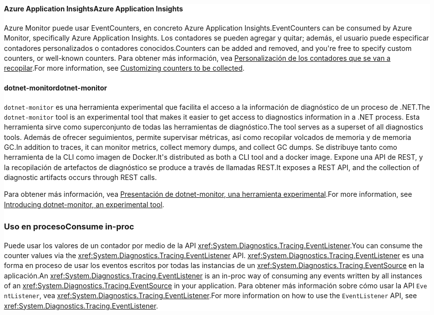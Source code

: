 #### <a name="azure-application-insights"></a><span data-ttu-id="fdef2-202">Azure Application Insights</span><span class="sxs-lookup"><span data-stu-id="fdef2-202">Azure Application Insights</span></span>

<span data-ttu-id="fdef2-203">Azure Monitor puede usar EventCounters, en concreto Azure Application Insights.</span><span class="sxs-lookup"><span data-stu-id="fdef2-203">EventCounters can be consumed by Azure Monitor, specifically Azure Application Insights.</span></span> <span data-ttu-id="fdef2-204">Los contadores se pueden agregar y quitar; además, el usuario puede especificar contadores personalizados o contadores conocidos.</span><span class="sxs-lookup"><span data-stu-id="fdef2-204">Counters can be added and removed, and you're free to specify custom counters, or well-known counters.</span></span> <span data-ttu-id="fdef2-205">Para obtener más información, vea [Personalización de los contadores que se van a recopilar](/azure/azure-monitor/app/eventcounters#customizing-counters-to-be-collected).</span><span class="sxs-lookup"><span data-stu-id="fdef2-205">For more information, see [Customizing counters to be collected](/azure/azure-monitor/app/eventcounters#customizing-counters-to-be-collected).</span></span>

#### <a name="dotnet-monitor"></a><span data-ttu-id="fdef2-206">dotnet-monitor</span><span class="sxs-lookup"><span data-stu-id="fdef2-206">dotnet-monitor</span></span>

<span data-ttu-id="fdef2-207">`dotnet-monitor` es una herramienta experimental que facilita el acceso a la información de diagnóstico de un proceso de .NET.</span><span class="sxs-lookup"><span data-stu-id="fdef2-207">The `dotnet-monitor` tool is an experimental tool that makes it easier to get access to diagnostics information in a .NET process.</span></span> <span data-ttu-id="fdef2-208">Esta herramienta sirve como superconjunto de todas las herramientas de diagnóstico.</span><span class="sxs-lookup"><span data-stu-id="fdef2-208">The tool serves as a superset of all diagnostics tools.</span></span> <span data-ttu-id="fdef2-209">Además de ofrecer seguimientos, permite supervisar métricas, así como recopilar volcados de memoria y de memoria GC.</span><span class="sxs-lookup"><span data-stu-id="fdef2-209">In addition to traces, it can monitor metrics, collect memory dumps, and collect GC dumps.</span></span> <span data-ttu-id="fdef2-210">Se distribuye tanto como herramienta de la CLI como imagen de Docker.</span><span class="sxs-lookup"><span data-stu-id="fdef2-210">It's distributed as both a CLI tool and a docker image.</span></span> <span data-ttu-id="fdef2-211">Expone una API de REST, y la recopilación de artefactos de diagnóstico se produce a través de llamadas REST.</span><span class="sxs-lookup"><span data-stu-id="fdef2-211">It exposes a REST API, and the collection of diagnostic artifacts occurs through REST calls.</span></span>

<span data-ttu-id="fdef2-212">Para obtener más información, vea [Presentación de dotnet-monitor, una herramienta experimental](https://devblogs.microsoft.com/dotnet/introducing-dotnet-monitor).</span><span class="sxs-lookup"><span data-stu-id="fdef2-212">For more information, see [Introducing dotnet-monitor, an experimental tool](https://devblogs.microsoft.com/dotnet/introducing-dotnet-monitor).</span></span>

### <a name="consume-in-proc"></a><span data-ttu-id="fdef2-213">Uso en proceso</span><span class="sxs-lookup"><span data-stu-id="fdef2-213">Consume in-proc</span></span>

<span data-ttu-id="fdef2-214">Puede usar los valores de un contador por medio de la API <xref:System.Diagnostics.Tracing.EventListener>.</span><span class="sxs-lookup"><span data-stu-id="fdef2-214">You can consume the counter values via the <xref:System.Diagnostics.Tracing.EventListener> API.</span></span> <span data-ttu-id="fdef2-215"><xref:System.Diagnostics.Tracing.EventListener> es una forma en proceso de usar los eventos escritos por todas las instancias de un <xref:System.Diagnostics.Tracing.EventSource> en la aplicación.</span><span class="sxs-lookup"><span data-stu-id="fdef2-215">An <xref:System.Diagnostics.Tracing.EventListener> is an in-proc way of consuming any events written by all instances of an <xref:System.Diagnostics.Tracing.EventSource> in your application.</span></span> <span data-ttu-id="fdef2-216">Para obtener más información sobre cómo usar la API `EventListener`, vea <xref:System.Diagnostics.Tracing.EventListener>.</span><span class="sxs-lookup"><span data-stu-id="fdef2-216">For more information on how to use the `EventListener` API, see <xref:System.Diagnostics.Tracing.EventListener>.</span></span>
